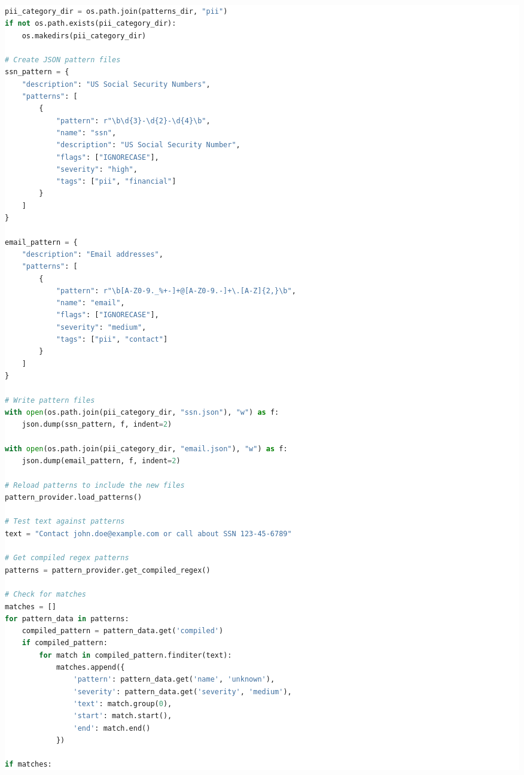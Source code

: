 ```python
pii_category_dir = os.path.join(patterns_dir, "pii")
if not os.path.exists(pii_category_dir):
    os.makedirs(pii_category_dir)

# Create JSON pattern files
ssn_pattern = {
    "description": "US Social Security Numbers",
    "patterns": [
        {
            "pattern": r"\b\d{3}-\d{2}-\d{4}\b",
            "name": "ssn",
            "description": "US Social Security Number",
            "flags": ["IGNORECASE"],
            "severity": "high",
            "tags": ["pii", "financial"]
        }
    ]
}

email_pattern = {
    "description": "Email addresses",
    "patterns": [
        {
            "pattern": r"\b[A-Z0-9._%+-]+@[A-Z0-9.-]+\.[A-Z]{2,}\b",
            "name": "email",
            "flags": ["IGNORECASE"],
            "severity": "medium",
            "tags": ["pii", "contact"]
        }
    ]
}

# Write pattern files
with open(os.path.join(pii_category_dir, "ssn.json"), "w") as f:
    json.dump(ssn_pattern, f, indent=2)

with open(os.path.join(pii_category_dir, "email.json"), "w") as f:
    json.dump(email_pattern, f, indent=2)

# Reload patterns to include the new files
pattern_provider.load_patterns()

# Test text against patterns
text = "Contact john.doe@example.com or call about SSN 123-45-6789"

# Get compiled regex patterns
patterns = pattern_provider.get_compiled_regex()

# Check for matches
matches = []
for pattern_data in patterns:
    compiled_pattern = pattern_data.get('compiled')
    if compiled_pattern:
        for match in compiled_pattern.finditer(text):
            matches.append({
                'pattern': pattern_data.get('name', 'unknown'),
                'severity': pattern_data.get('severity', 'medium'),
                'text': match.group(0),
                'start': match.start(),
                'end': match.end()
            })

if matches:
```